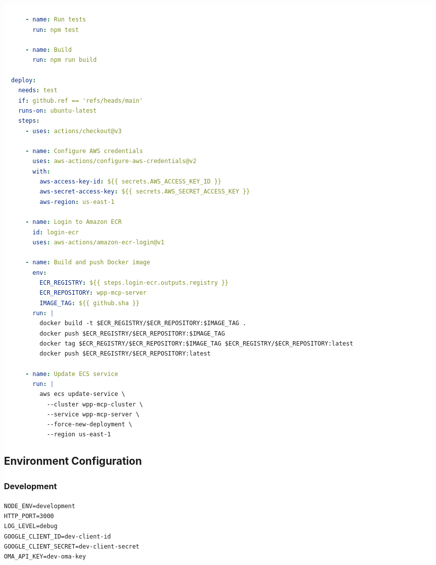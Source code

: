 ```yaml

      - name: Run tests
        run: npm test

      - name: Build
        run: npm run build

  deploy:
    needs: test
    if: github.ref == 'refs/heads/main'
    runs-on: ubuntu-latest
    steps:
      - uses: actions/checkout@v3

      - name: Configure AWS credentials
        uses: aws-actions/configure-aws-credentials@v2
        with:
          aws-access-key-id: ${{ secrets.AWS_ACCESS_KEY_ID }}
          aws-secret-access-key: ${{ secrets.AWS_SECRET_ACCESS_KEY }}
          aws-region: us-east-1

      - name: Login to Amazon ECR
        id: login-ecr
        uses: aws-actions/amazon-ecr-login@v1

      - name: Build and push Docker image
        env:
          ECR_REGISTRY: ${{ steps.login-ecr.outputs.registry }}
          ECR_REPOSITORY: wpp-mcp-server
          IMAGE_TAG: ${{ github.sha }}
        run: |
          docker build -t $ECR_REGISTRY/$ECR_REPOSITORY:$IMAGE_TAG .
          docker push $ECR_REGISTRY/$ECR_REPOSITORY:$IMAGE_TAG
          docker tag $ECR_REGISTRY/$ECR_REPOSITORY:$IMAGE_TAG $ECR_REGISTRY/$ECR_REPOSITORY:latest
          docker push $ECR_REGISTRY/$ECR_REPOSITORY:latest

      - name: Update ECS service
        run: |
          aws ecs update-service \
            --cluster wpp-mcp-cluster \
            --service wpp-mcp-server \
            --force-new-deployment \
            --region us-east-1
```

## Environment Configuration

### Development
```env
NODE_ENV=development
HTTP_PORT=3000
LOG_LEVEL=debug
GOOGLE_CLIENT_ID=dev-client-id
GOOGLE_CLIENT_SECRET=dev-client-secret
OMA_API_KEY=dev-oma-key
```
